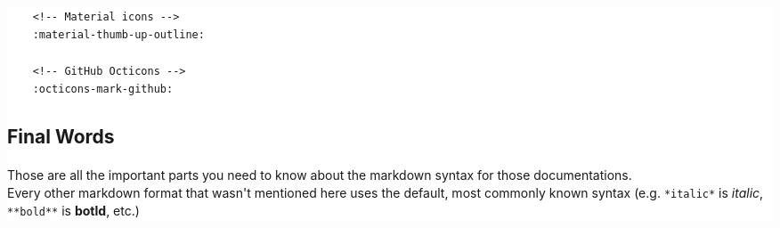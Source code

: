         <!-- Material icons -->
        :material-thumb-up-outline:
        
        <!-- GitHub Octicons -->
        :octicons-mark-github:

## Final Words
Those are all the important parts you need to know about the markdown syntax for those documentations.  
Every other markdown format that wasn't mentioned here uses the default, most commonly known syntax (e.g. `*italic*` is *italic*, `**bold**` is **botld**, etc.)
